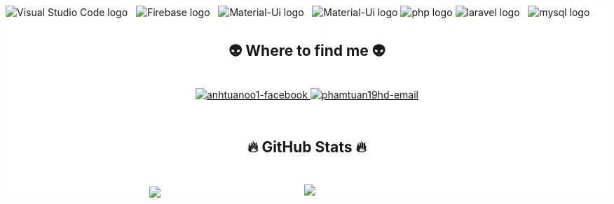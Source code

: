 <span><img src="https://img.shields.io/badge/VS%20Code-282C34?logo=visual-studio-code&logoColor=007ACC" alt="Visual Studio Code logo" title="Visual Studio Code" height="25" /></span>
&nbsp;
<span><img src="https://img.shields.io/badge/Firebase-282C34?logo=firebase&logoColor=FFCA28" alt="Firebase logo" title="Firebase" height="25" /></span>
&nbsp;
<span><img src="https://img.shields.io/badge/MaterialUi-282C34?logo=mui&logoColor=007FFF" alt="Material-Ui logo" title="Material-Ui" height="25" /></span>
&nbsp;
<span><img src="https://img.shields.io/badge/AntDesign-282C34?logo=antdesign&logoColor=0170FE" alt="Material-Ui logo" title="Ant Design" height="25" /></span>
<span><img src="https://img.shields.io/badge/php-282C34?logo=antdesign&logoColor=777BB4" alt="php logo" title="PHP" height="25" /></span>
<span><img src="https://img.shields.io/badge/Laravel-282C34?logo=laravel&logoColor=FF2D20" alt="laravel logo" title="Laravel" height="25" /></span>
&nbsp;
<span><img src="https://img.shields.io/badge/MySql-282C34?logo=mysql&logoColor=4479A1" alt="mysql logo" title="MySQL" height="25" /></span>
&nbsp;
<br>
<h2 align="center">👽 Where to find me 👽</h2>
<br>
<div align="center">
  <a href="https://www.facebook.com/anhtuanoo1" target="blank">
    <img src="https://img.icons8.com/bubbles/100/000000/facebook-new.png" alt="anhtuanoo1-facebook" />
  </a>
  <a href="mailto:phamtuan19hd@gmail.com" target="top">
    <img src="https://img.icons8.com/bubbles/100/000000/apple-mail.png" alt="phamtuan19hd-email" />
  </a>
</div>
<br>
<h2 align="center">🔥 GitHub Stats 🔥</h2>

<br>
<div align=center>
  <a href="#" title="Phamtuan19">
    <img width="315" align="center" src="https://github-readme-stats.vercel.app/api/top-langs/?username=Phamtuan19&hide=c%23,powershell,Mathematica,Ruby,Objective-C,Objective-C%2b%2b,Cuda&title_color=61dafb&text_color=ffffff&icon_color=61dafb&bg_color=20232a&langs_count=8&layout=compact&border_color=61dafb&hide_border=true" />
  </a>
  <a href="#" title="Phamtuan19">
    <img align="right" width="434" src="https://github-readme-stats.vercel.app/api?username=Phamtuan19&show_icons=true&theme=react&border_color=61dafb&hide_border=true" />
  </a>
</div>
